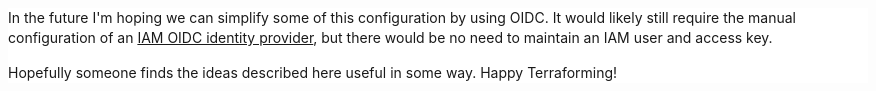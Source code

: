 In the future I'm hoping we can simplify some of this configuration by using OIDC. It would likely still require the
manual configuration of an [IAM OIDC identity provider](https://docs.aws.amazon.com/IAM/latest/UserGuide/id_roles_providers_create_oidc.html),
but there would be no need to maintain an IAM user and access key.

Hopefully someone finds the ideas described here useful in some way. Happy Terraforming!
